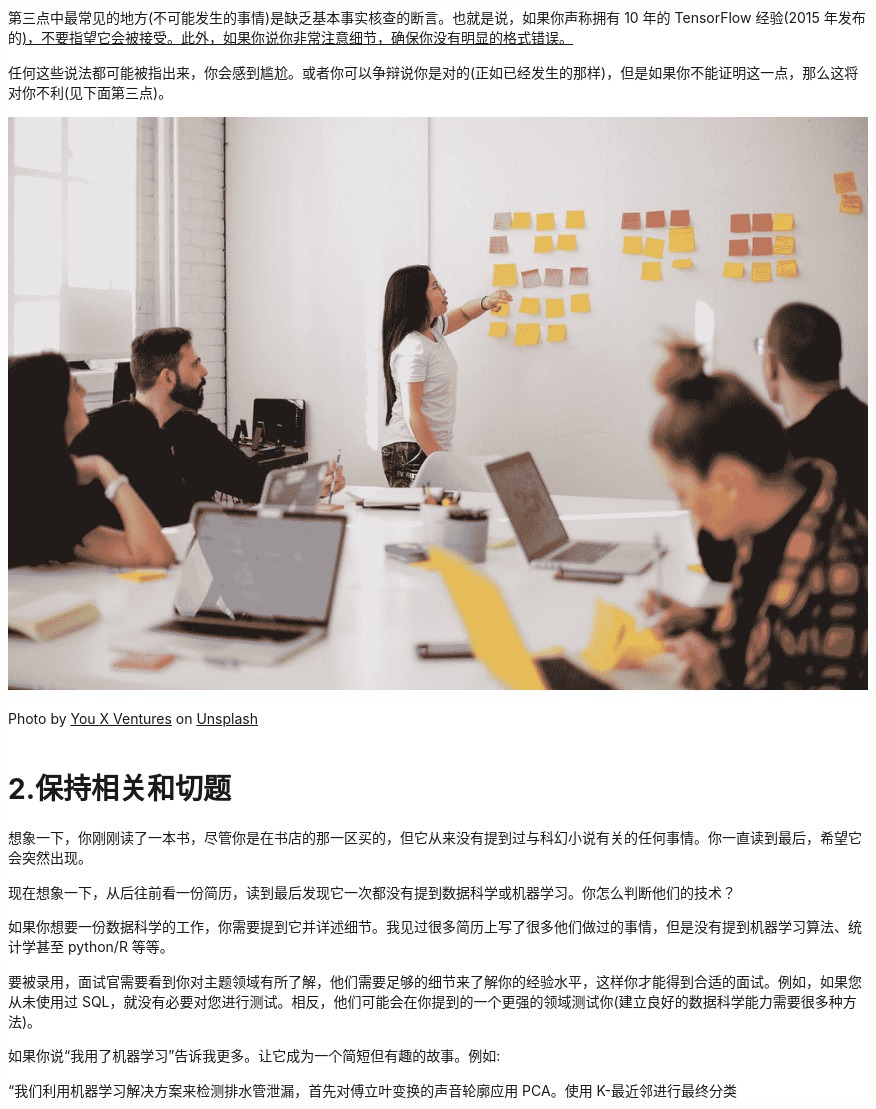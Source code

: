 第三点中最常见的地方(不可能发生的事情)是缺乏基本事实核查的断言。也就是说，如果你声称拥有 10 年的 TensorFlow 经验(2015 年发布的[)，不要指望它会被接受。此外，如果你说你非常注意细节，确保你没有明显的格式错误。](https://en.wikipedia.org/wiki/TensorFlow)

任何这些说法都可能被指出来，你会感到尴尬。或者你可以争辩说你是对的(正如已经发生的那样)，但是如果你不能证明这一点，那么这将对你不利(见下面第三点)。

![](img/ed257dba26ae97be906c326769fb08b1.png)

Photo by [You X Ventures](https://unsplash.com/@youxventures?utm_source=medium&utm_medium=referral) on [Unsplash](https://unsplash.com?utm_source=medium&utm_medium=referral)

# 2.保持相关和切题

想象一下，你刚刚读了一本书，尽管你是在书店的那一区买的，但它从来没有提到过与科幻小说有关的任何事情。你一直读到最后，希望它会突然出现。

现在想象一下，从后往前看一份简历，读到最后发现它一次都没有提到数据科学或机器学习。你怎么判断他们的技术？

如果你想要一份数据科学的工作，你需要提到它并详述细节。我见过很多简历上写了很多他们做过的事情，但是没有提到机器学习算法、统计学甚至 python/R 等等。

要被录用，面试官需要看到你对主题领域有所了解，他们需要足够的细节来了解你的经验水平，这样你才能得到合适的面试。例如，如果您从未使用过 SQL，就没有必要对您进行测试。相反，他们可能会在你提到的一个更强的领域测试你(建立良好的数据科学能力需要很多种方法)。

如果你说“我用了机器学习”告诉我更多。让它成为一个简短但有趣的故事。例如:

“我们利用机器学习解决方案来检测排水管泄漏，首先对傅立叶变换的声音轮廓应用 PCA。使用 K-最近邻进行最终分类
